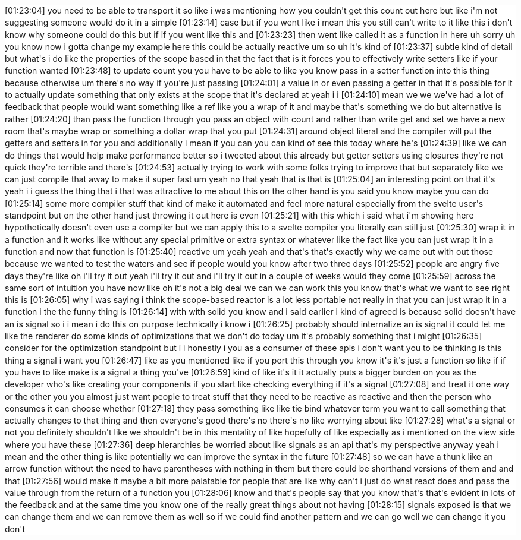 [01:23:04]  you need to be able to transport it so like i was mentioning how you couldn't get this count out here but like i'm not suggesting someone would do it in a simple
[01:23:14]  case but if you went like i mean this you still can't write to it like this i don't know why someone could do this but if if you went like this and
[01:23:23]  then went like called it as a function in here uh sorry uh you know now i gotta change my example here this could be actually reactive um so uh it's kind of
[01:23:37]  subtle kind of detail but what's i do like the properties of the scope based in that the fact that is it forces you to effectively write setters like if your function wanted
[01:23:48]  to update count you you have to be able to like you know pass in a setter function into this thing because otherwise um there's no way if you're just passing
[01:24:01]  a value in or even passing a getter in that it's possible for it to actually update something that only exists at the scope that it's declared at yeah i i
[01:24:10]  mean we we we've had a lot of feedback that people would want something like a ref like you a wrap of it and maybe that's something we do but alternative is rather
[01:24:20]  than pass the function through you pass an object with count and rather than write get and set we have a new room that's maybe wrap or something a dollar wrap that you put
[01:24:31]  around object literal and the compiler will put the getters and setters in for you and additionally i mean if you can you can kind of see this today where he's
[01:24:39]  like we can do things that would help make performance better so i tweeted about this already but getter setters using closures they're not quick they're terrible and there's
[01:24:53]  actually trying to work with some folks trying to improve that but separately like we can just compile that away to make it super fast um yeah no that yeah that is that is
[01:25:04]  an interesting point on that it's yeah i i guess the thing that i that was attractive to me about this on the other hand is you said you know maybe you can do
[01:25:14]  some more compiler stuff that kind of make it automated and feel more natural especially from the svelte user's standpoint but on the other hand just throwing it out here is even
[01:25:21]  with this which i said what i'm showing here hypothetically doesn't even use a compiler but we can apply this to a svelte compiler you literally can still just
[01:25:30]  wrap it in a function and it works like without any special primitive or extra syntax or whatever like the fact like you can just wrap it in a function and now that function is
[01:25:40]  reactive um yeah yeah and that's that's exactly why we came out with out those because we wanted to test the waters and see if people would you know after two three days
[01:25:52]  people are angry five days they're like oh i'll try it out yeah i'll try it out and i'll try it out in a couple of weeks would they come
[01:25:59]  across the same sort of intuition you have now like oh it's not a big deal we can we can work this you know that's what we want to see right this is
[01:26:05]  why i was saying i think the scope-based reactor is a lot less portable not really in that you can just wrap it in a function i the the funny thing is
[01:26:14]  with with solid you know and i said earlier i kind of agreed is because solid doesn't have an is signal so i i mean i do this on purpose technically i know i
[01:26:25]  probably should internalize an is signal it could let me like the renderer do some kinds of optimizations that we don't do today um it's probably something that i might
[01:26:35]  consider for the optimization standpoint but i i honestly i you as a consumer of these apis i don't want you to be thinking is this thing a signal i want you
[01:26:47]  like as you mentioned like if you port this through you know it's it's just a function so like if if you have to like make is a signal a thing you've
[01:26:59]  kind of like it's it it actually puts a bigger burden on you as the developer who's like creating your components if you start like checking everything if it's a signal
[01:27:08]  and treat it one way or the other you you almost just want people to treat stuff that they need to be reactive as reactive and then the person who consumes it can choose whether
[01:27:18]  they pass something like like tie bind whatever term you want to call something that actually changes to that thing and then everyone's good there's no there's no like worrying about like
[01:27:28]  what's a signal or not you definitely shouldn't like we shouldn't be in this mentality of like hopefully of like especially as i mentioned on the view side where you have these
[01:27:36]  deep hierarchies be worried about like signals as an api that's my perspective anyway yeah i mean and the other thing is like potentially we can improve the syntax in the future
[01:27:48]  so we can have a thunk like an arrow function without the need to have parentheses with nothing in them but there could be shorthand versions of them and and that
[01:27:56]  would make it maybe a bit more palatable for people that are like why can't i just do what react does and pass the value through from the return of a function you
[01:28:06]  know and that's people say that you know that's that's evident in lots of the feedback and at the same time you know one of the really great things about not having
[01:28:15]  signals exposed is that we can change them and we can remove them as well so if we could find another pattern and we can go well we can change it you don't